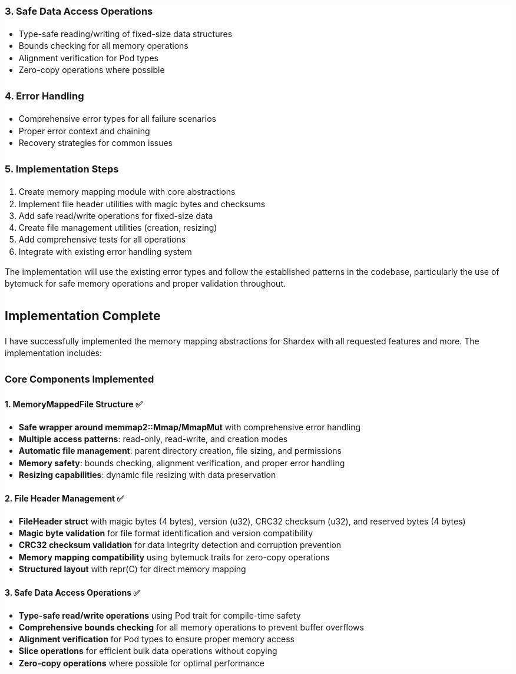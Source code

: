 ### 3. Safe Data Access Operations
- Type-safe reading/writing of fixed-size data structures
- Bounds checking for all memory operations
- Alignment verification for Pod types
- Zero-copy operations where possible

### 4. Error Handling
- Comprehensive error types for all failure scenarios
- Proper error context and chaining
- Recovery strategies for common issues

### 5. Implementation Steps
1. Create memory mapping module with core abstractions
2. Implement file header utilities with magic bytes and checksums
3. Add safe read/write operations for fixed-size data
4. Create file management utilities (creation, resizing)
5. Add comprehensive tests for all operations
6. Integrate with existing error handling system

The implementation will use the existing error types and follow the established patterns in the codebase, particularly the use of bytemuck for safe memory operations and proper validation throughout.
## Implementation Complete

I have successfully implemented the memory mapping abstractions for Shardex with all requested features and more. The implementation includes:

### Core Components Implemented

#### 1. MemoryMappedFile Structure ✅
- **Safe wrapper around memmap2::Mmap/MmapMut** with comprehensive error handling
- **Multiple access patterns**: read-only, read-write, and creation modes
- **Automatic file management**: parent directory creation, file sizing, and permissions
- **Memory safety**: bounds checking, alignment verification, and proper error handling
- **Resizing capabilities**: dynamic file resizing with data preservation

#### 2. File Header Management ✅
- **FileHeader struct** with magic bytes (4 bytes), version (u32), CRC32 checksum (u32), and reserved bytes (4 bytes)
- **Magic byte validation** for file format identification and version compatibility
- **CRC32 checksum validation** for data integrity detection and corruption prevention
- **Memory mapping compatibility** using bytemuck traits for zero-copy operations
- **Structured layout** with repr(C) for direct memory mapping

#### 3. Safe Data Access Operations ✅
- **Type-safe read/write operations** using Pod trait for compile-time safety
- **Comprehensive bounds checking** for all memory operations to prevent buffer overflows
- **Alignment verification** for Pod types to ensure proper memory access
- **Slice operations** for efficient bulk data operations without copying
- **Zero-copy operations** where possible for optimal performance
